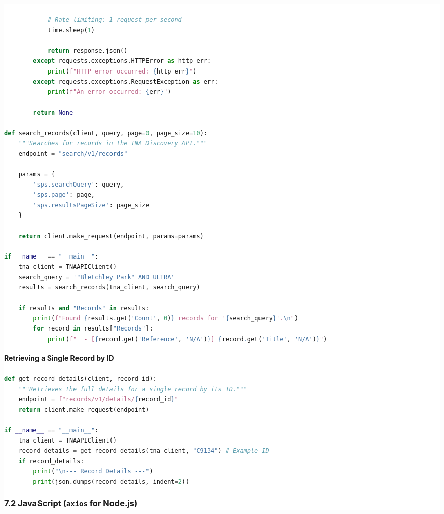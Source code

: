 ```python
            
            # Rate limiting: 1 request per second
            time.sleep(1)
            
            return response.json()
        except requests.exceptions.HTTPError as http_err:
            print(f"HTTP error occurred: {http_err}")
        except requests.exceptions.RequestException as err:
            print(f"An error occurred: {err}")
        
        return None

def search_records(client, query, page=0, page_size=10):
    """Searches for records in the TNA Discovery API."""
    endpoint = "search/v1/records"
    
    params = {
        'sps.searchQuery': query,
        'sps.page': page,
        'sps.resultsPageSize': page_size
    }

    return client.make_request(endpoint, params=params)

if __name__ == "__main__":
    tna_client = TNAAPIClient()
    search_query = '"Bletchley Park" AND ULTRA'
    results = search_records(tna_client, search_query)

    if results and "Records" in results:
        print(f"Found {results.get('Count', 0)} records for '{search_query}'.\n")
        for record in results["Records"]:
            print(f"  - [{record.get('Reference', 'N/A')}] {record.get('Title', 'N/A')}")
```

#### Retrieving a Single Record by ID

```python
def get_record_details(client, record_id):
    """Retrieves the full details for a single record by its ID."""
    endpoint = f"records/v1/details/{record_id}"
    return client.make_request(endpoint)

if __name__ == "__main__":
    tna_client = TNAAPIClient()
    record_details = get_record_details(tna_client, "C9134") # Example ID
    if record_details:
        print("\n--- Record Details ---")
        print(json.dumps(record_details, indent=2))
```

### 7.2 JavaScript (`axios` for Node.js)
